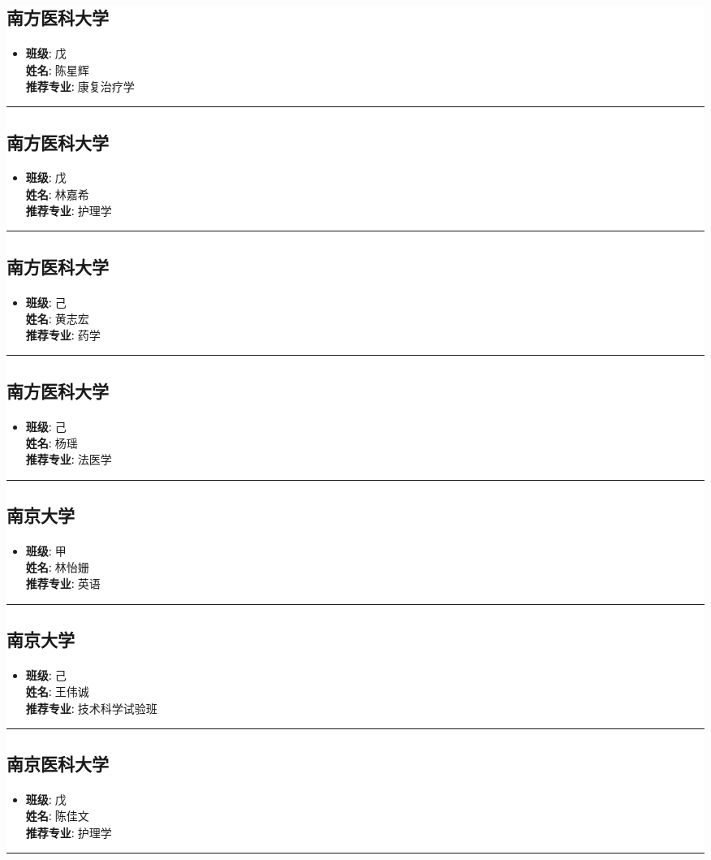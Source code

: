 
## 南方医科大学
- **班级**: 戊  
  **姓名**: 陈星辉  
  **推荐专业**: 康复治疗学  

---

## 南方医科大学
- **班级**: 戊  
  **姓名**: 林嘉希  
  **推荐专业**: 护理学  

---

## 南方医科大学
- **班级**: 己  
  **姓名**: 黄志宏  
  **推荐专业**: 药学  

---

## 南方医科大学
- **班级**: 己  
  **姓名**: 杨瑶  
  **推荐专业**: 法医学  

---

## 南京大学
- **班级**: 甲  
  **姓名**: 林怡姗  
  **推荐专业**: 英语  

---

## 南京大学
- **班级**: 己  
  **姓名**: 王伟诚  
  **推荐专业**: 技术科学试验班  

---

## 南京医科大学
- **班级**: 戊  
  **姓名**: 陈佳文  
  **推荐专业**: 护理学  

---